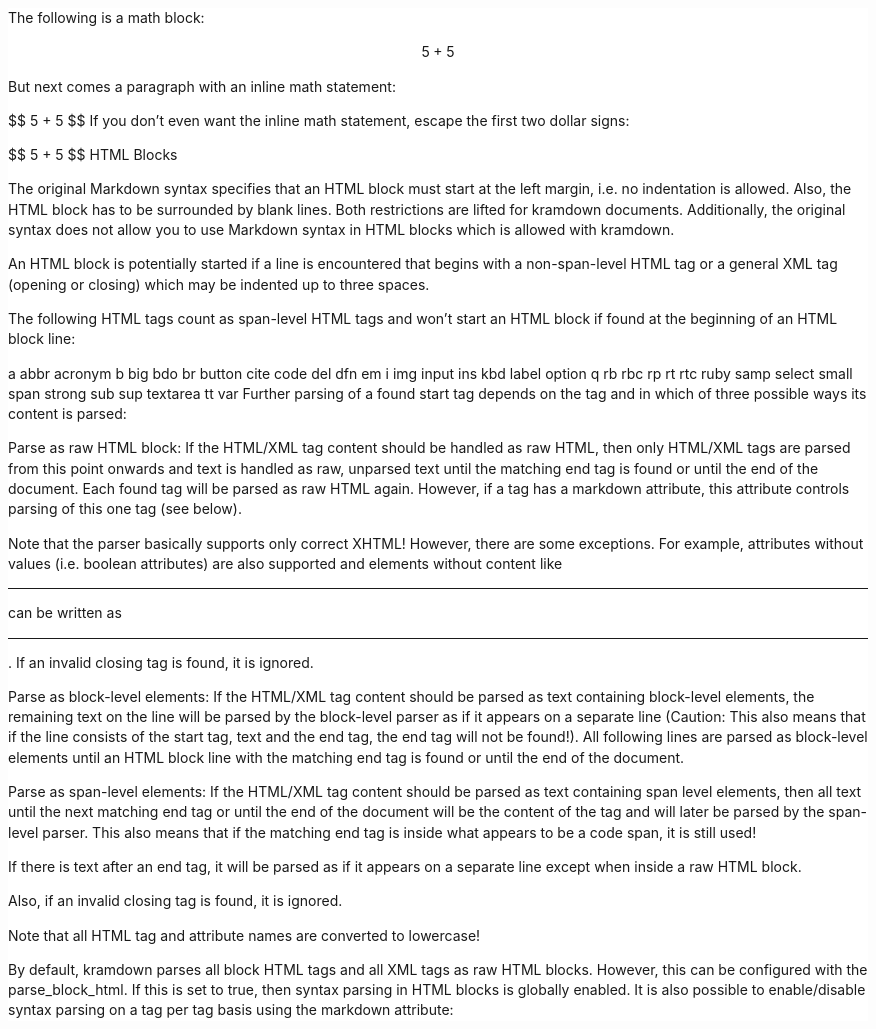 The following is a math block:

$$ 5 + 5 $$

But next comes a paragraph with an inline math statement:

\$$ 5 + 5 $$
If you don’t even want the inline math statement, escape the first two dollar signs:

\$\$ 5 + 5 $$
HTML Blocks

The original Markdown syntax specifies that an HTML block must start at the left margin, i.e. no indentation is allowed. Also, the HTML block has to be surrounded by blank lines. Both restrictions are lifted for kramdown documents. Additionally, the original syntax does not allow you to use Markdown syntax in HTML blocks which is allowed with kramdown.

An HTML block is potentially started if a line is encountered that begins with a non-span-level HTML tag or a general XML tag (opening or closing) which may be indented up to three spaces.

The following HTML tags count as span-level HTML tags and won’t start an HTML block if found at the beginning of an HTML block line:

a abbr acronym b big bdo br button cite code del dfn em i img input
ins kbd label option q rb rbc rp rt rtc ruby samp select small span
strong sub sup textarea tt var
Further parsing of a found start tag depends on the tag and in which of three possible ways its content is parsed:

Parse as raw HTML block: If the HTML/XML tag content should be handled as raw HTML, then only HTML/XML tags are parsed from this point onwards and text is handled as raw, unparsed text until the matching end tag is found or until the end of the document. Each found tag will be parsed as raw HTML again. However, if a tag has a markdown attribute, this attribute controls parsing of this one tag (see below).

Note that the parser basically supports only correct XHTML! However, there are some exceptions. For example, attributes without values (i.e. boolean attributes) are also supported and elements without content like <hr /> can be written as <hr>. If an invalid closing tag is found, it is ignored.

Parse as block-level elements: If the HTML/XML tag content should be parsed as text containing block-level elements, the remaining text on the line will be parsed by the block-level parser as if it appears on a separate line (Caution: This also means that if the line consists of the start tag, text and the end tag, the end tag will not be found!). All following lines are parsed as block-level elements until an HTML block line with the matching end tag is found or until the end of the document.

Parse as span-level elements: If the HTML/XML tag content should be parsed as text containing span level elements, then all text until the next matching end tag or until the end of the document will be the content of the tag and will later be parsed by the span-level parser. This also means that if the matching end tag is inside what appears to be a code span, it is still used!

If there is text after an end tag, it will be parsed as if it appears on a separate line except when inside a raw HTML block.

Also, if an invalid closing tag is found, it is ignored.

Note that all HTML tag and attribute names are converted to lowercase!

By default, kramdown parses all block HTML tags and all XML tags as raw HTML blocks. However, this can be configured with the parse_block_html. If this is set to true, then syntax parsing in HTML blocks is globally enabled. It is also possible to enable/disable syntax parsing on a tag per tag basis using the markdown attribute:
